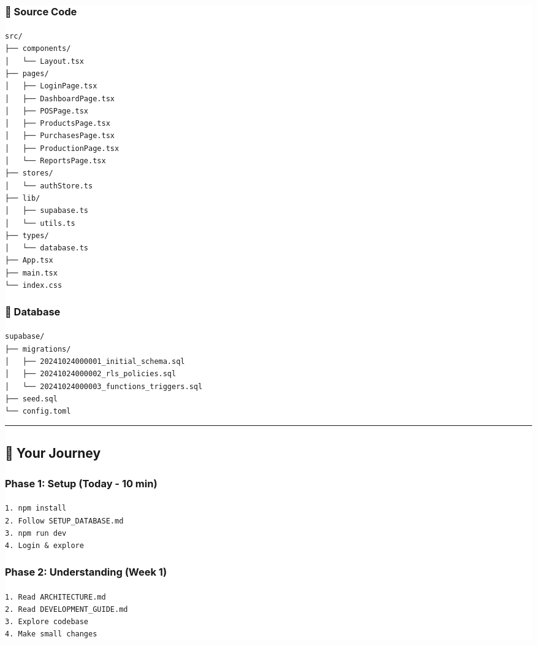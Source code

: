 ### 📁 Source Code
```
src/
├── components/
│   └── Layout.tsx
├── pages/
│   ├── LoginPage.tsx
│   ├── DashboardPage.tsx
│   ├── POSPage.tsx
│   ├── ProductsPage.tsx
│   ├── PurchasesPage.tsx
│   ├── ProductionPage.tsx
│   └── ReportsPage.tsx
├── stores/
│   └── authStore.ts
├── lib/
│   ├── supabase.ts
│   └── utils.ts
├── types/
│   └── database.ts
├── App.tsx
├── main.tsx
└── index.css
```

### 📁 Database
```
supabase/
├── migrations/
│   ├── 20241024000001_initial_schema.sql
│   ├── 20241024000002_rls_policies.sql
│   └── 20241024000003_functions_triggers.sql
├── seed.sql
└── config.toml
```

---

## 🎯 Your Journey

### Phase 1: Setup (Today - 10 min)
```
1. npm install
2. Follow SETUP_DATABASE.md
3. npm run dev
4. Login & explore
```

### Phase 2: Understanding (Week 1)
```
1. Read ARCHITECTURE.md
2. Read DEVELOPMENT_GUIDE.md
3. Explore codebase
4. Make small changes
```
